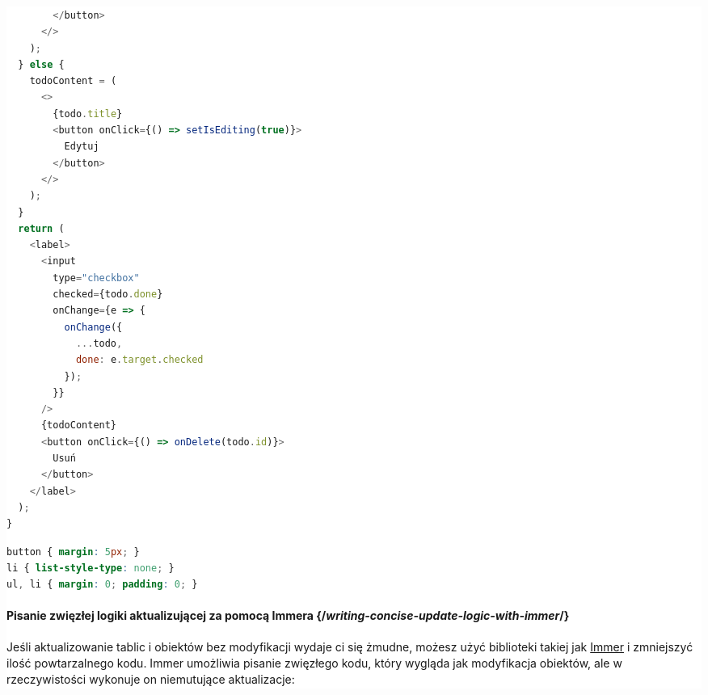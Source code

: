 ```js TaskList.js
        </button>
      </>
    );
  } else {
    todoContent = (
      <>
        {todo.title}
        <button onClick={() => setIsEditing(true)}>
          Edytuj
        </button>
      </>
    );
  }
  return (
    <label>
      <input
        type="checkbox"
        checked={todo.done}
        onChange={e => {
          onChange({
            ...todo,
            done: e.target.checked
          });
        }}
      />
      {todoContent}
      <button onClick={() => onDelete(todo.id)}>
        Usuń
      </button>
    </label>
  );
}
```

```css
button { margin: 5px; }
li { list-style-type: none; }
ul, li { margin: 0; padding: 0; }
```

</Sandpack>

<Solution />

#### Pisanie zwięzłej logiki aktualizującej za pomocą Immera {/*writing-concise-update-logic-with-immer*/}

Jeśli aktualizowanie tablic i obiektów bez modyfikacji wydaje ci się żmudne, możesz użyć biblioteki takiej jak [Immer](https://github.com/immerjs/use-immer) i zmniejszyć ilość powtarzalnego kodu. Immer umożliwia pisanie zwięzłego kodu, który wygląda jak modyfikacja obiektów, ale w rzeczywistości wykonuje on niemutujące aktualizacje:

<Sandpack>
